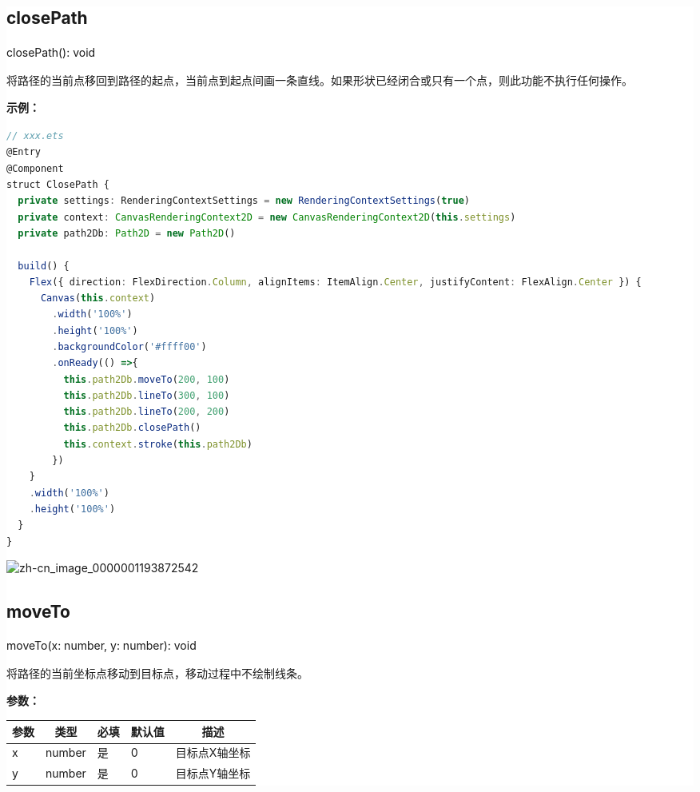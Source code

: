 
## closePath

closePath(): void

将路径的当前点移回到路径的起点，当前点到起点间画一条直线。如果形状已经闭合或只有一个点，则此功能不执行任何操作。

**示例：**
  
```ts
// xxx.ets
@Entry
@Component
struct ClosePath {
  private settings: RenderingContextSettings = new RenderingContextSettings(true)
  private context: CanvasRenderingContext2D = new CanvasRenderingContext2D(this.settings)
  private path2Db: Path2D = new Path2D()

  build() {
    Flex({ direction: FlexDirection.Column, alignItems: ItemAlign.Center, justifyContent: FlexAlign.Center }) {
      Canvas(this.context)
        .width('100%')
        .height('100%')
        .backgroundColor('#ffff00')
        .onReady(() =>{
          this.path2Db.moveTo(200, 100)
          this.path2Db.lineTo(300, 100)
          this.path2Db.lineTo(200, 200)
          this.path2Db.closePath()
          this.context.stroke(this.path2Db)
        })
    }
    .width('100%')
    .height('100%')
  }
}
```

![zh-cn_image_0000001193872542](figures/zh-cn_image_0000001193872542.png)


## moveTo

moveTo(x: number, y: number): void

将路径的当前坐标点移动到目标点，移动过程中不绘制线条。

**参数：**

| 参数 | 类型 | 必填 | 默认值 | 描述 | 
| -------- | -------- | -------- | -------- | -------- |
| x | number | 是 | 0 | 目标点X轴坐标 | 
| y | number | 是 | 0 | 目标点Y轴坐标 | 
